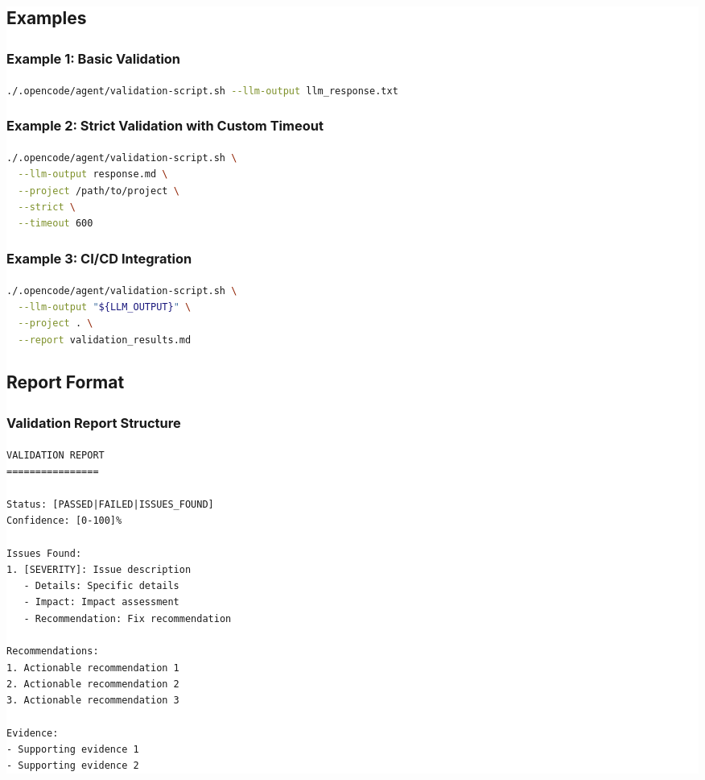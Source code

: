 ## Examples

### Example 1: Basic Validation
```bash
./.opencode/agent/validation-script.sh --llm-output llm_response.txt
```

### Example 2: Strict Validation with Custom Timeout
```bash
./.opencode/agent/validation-script.sh \
  --llm-output response.md \
  --project /path/to/project \
  --strict \
  --timeout 600
```

### Example 3: CI/CD Integration
```bash
./.opencode/agent/validation-script.sh \
  --llm-output "${LLM_OUTPUT}" \
  --project . \
  --report validation_results.md
```

## Report Format

### Validation Report Structure
```
VALIDATION REPORT
================

Status: [PASSED|FAILED|ISSUES_FOUND]
Confidence: [0-100]%

Issues Found:
1. [SEVERITY]: Issue description
   - Details: Specific details
   - Impact: Impact assessment
   - Recommendation: Fix recommendation

Recommendations:
1. Actionable recommendation 1
2. Actionable recommendation 2
3. Actionable recommendation 3

Evidence:
- Supporting evidence 1
- Supporting evidence 2
```

